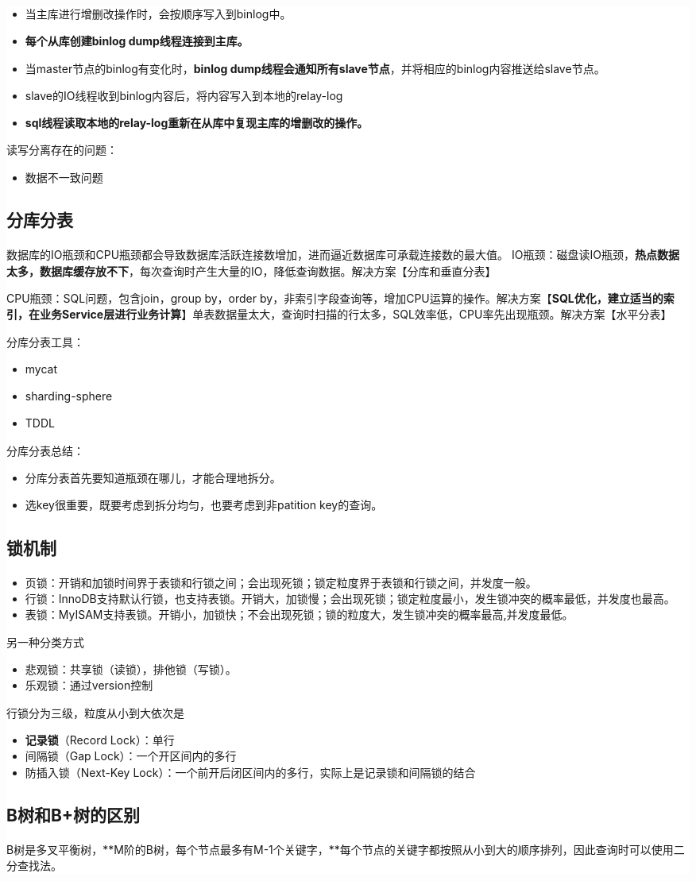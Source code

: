 - 当主库进行增删改操作时，会按顺序写入到binlog中。

- **每个从库创建binlog dump线程连接到主库。**

- 当master节点的binlog有变化时，**binlog dump线程会通知所有slave节点**，并将相应的binlog内容推送给slave节点。

- slave的IO线程收到binlog内容后，将内容写入到本地的relay-log

- **sql线程读取本地的relay-log重新在从库中复现主库的增删改的操作。**


读写分离存在的问题：

- 数据不一致问题


## 分库分表

数据库的IO瓶颈和CPU瓶颈都会导致数据库活跃连接数增加，进而逼近数据库可承载连接数的最大值。
IO瓶颈：磁盘读IO瓶颈，**热点数据太多，数据库缓存放不下**，每次查询时产生大量的IO，降低查询数据。解决方案【分库和垂直分表】


CPU瓶颈：SQL问题，包含join，group by，order by，非索引字段查询等，增加CPU运算的操作。解决方案【**SQL优化，建立适当的索引，在业务Service层进行业务计算**】单表数据量太大，查询时扫描的行太多，SQL效率低，CPU率先出现瓶颈。解决方案【水平分表】

分库分表工具：

- mycat

- sharding-sphere

- TDDL


分库分表总结：

- 分库分表首先要知道瓶颈在哪儿，才能合理地拆分。

- 选key很重要，既要考虑到拆分均匀，也要考虑到非patition key的查询。

## 锁机制

- 页锁：开销和加锁时间界于表锁和行锁之间；会出现死锁；锁定粒度界于表锁和行锁之间，并发度一般。
- 行锁：InnoDB支持默认行锁，也支持表锁。开销大，加锁慢；会出现死锁；锁定粒度最小，发生锁冲突的概率最低，并发度也最高。
- 表锁：MyISAM支持表锁。开销小，加锁快；不会出现死锁；锁的粒度大，发生锁冲突的概率最高,并发度最低。

另一种分类方式

- 悲观锁：共享锁（读锁），排他锁（写锁）。
- 乐观锁：通过version控制

行锁分为三级，粒度从小到大依次是

- **记录锁**（Record Lock）：单行
- 间隔锁（Gap Lock）：一个开区间内的多行
- 防插入锁（Next-Key Lock）：一个前开后闭区间内的多行，实际上是记录锁和间隔锁的结合

## B树和B+树的区别

B树是多叉平衡树，**M阶的B树，每个节点最多有M-1个关键字，**每个节点的关键字都按照从小到大的顺序排列，因此查询时可以使用二分查找法。
